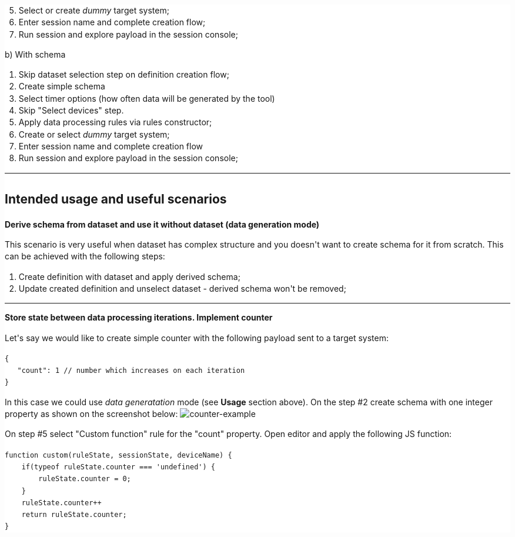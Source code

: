 
   5. Select or create *dummy* target system;
   6. Enter session name and complete creation flow;
   7. Run session and explore payload in the session console;

b) With schema

   1. Skip dataset selection step on definition creation flow;
   2. Create simple schema
   3. Select timer options (how often data will be generated by the tool)
   4. Skip "Select devices" step.
   5. Apply data processing rules via rules constructor;
   6. Create or select *dummy* target system;
   7. Enter session name and complete creation flow
   8. Run session and explore payload in the session console;


----------

## Intended usage and useful scenarios

**Derive schema from dataset and use it without dataset  (data generation mode)**

This scenario is very useful when dataset has complex structure and you doesn't want to create schema for it from scratch.
This can be achieved with the following steps:
1. Create definition with dataset and apply derived schema;
2. Update created definition and unselect dataset - derived schema won't be removed;

----------


**Store state between data processing iterations. Implement counter**

Let's say we would like to create simple counter with the following payload sent to a target system:

    {
       "count": 1 // number which increases on each iteration
    }

In this case we could use *data generatation* mode (see **Usage** section above). On the step #2 create schema with one integer property as shown on the screenshot below:
![counter-example](https://user-images.githubusercontent.com/4072962/38543711-fe726e92-3cad-11e8-9e64-fe633a39735c.png)

On step #5 select "Custom function" rule for the "count" property. Open editor and apply the following JS function:

    function custom(ruleState, sessionState, deviceName) {
        if(typeof ruleState.counter === 'undefined') {
            ruleState.counter = 0;
        }
        ruleState.counter++
        return ruleState.counter;
    }


